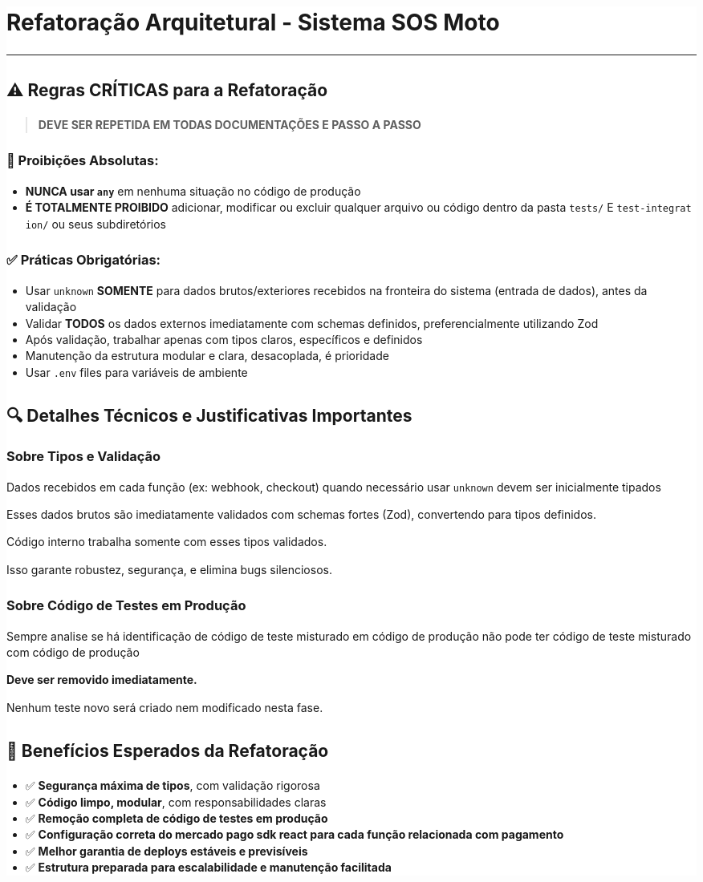 # Refatoração Arquitetural - Sistema SOS Moto

---

## ⚠️ Regras CRÍTICAS para a Refatoração

> **DEVE SER REPETIDA EM TODAS DOCUMENTAÇÕES E PASSO A PASSO**

### **🚫 Proibições Absolutas:**

- **NUNCA usar `any`** em nenhuma situação no código de produção
- **É TOTALMENTE PROIBIDO** adicionar, modificar ou excluir qualquer arquivo ou código dentro da pasta `tests/` E `test-integration/` ou seus subdiretórios

### **✅ Práticas Obrigatórias:**

- Usar `unknown` **SOMENTE** para dados brutos/exteriores recebidos na fronteira do sistema (entrada de dados), antes da validação
- Validar **TODOS** os dados externos imediatamente com schemas definidos, preferencialmente utilizando Zod
- Após validação, trabalhar apenas com tipos claros, específicos e definidos
- Manutenção da estrutura modular e clara, desacoplada, é prioridade
- Usar `.env` files para variáveis de ambiente

## 🔍 Detalhes Técnicos e Justificativas Importantes

### **Sobre Tipos e Validação**

Dados recebidos em cada função (ex: webhook, checkout) quando necessário usar `unknown` devem ser inicialmente tipados

Esses dados brutos são imediatamente validados com schemas fortes (Zod), convertendo para tipos definidos.

Código interno trabalha somente com esses tipos validados.

Isso garante robustez, segurança, e elimina bugs silenciosos.

### **Sobre Código de Testes em Produção**

Sempre analise se há identificação de código de teste misturado em código de produção não pode ter código de teste misturado com código de produção

**Deve ser removido imediatamente.**

Nenhum teste novo será criado nem modificado nesta fase.

## 🎯 Benefícios Esperados da Refatoração

- ✅ **Segurança máxima de tipos**, com validação rigorosa
- ✅ **Código limpo, modular**, com responsabilidades claras
- ✅ **Remoção completa de código de testes em produção**
- ✅ **Configuração correta do mercado pago sdk react para cada função relacionada com pagamento**
- ✅ **Melhor garantia de deploys estáveis e previsíveis**
- ✅ **Estrutura preparada para escalabilidade e manutenção facilitada**
